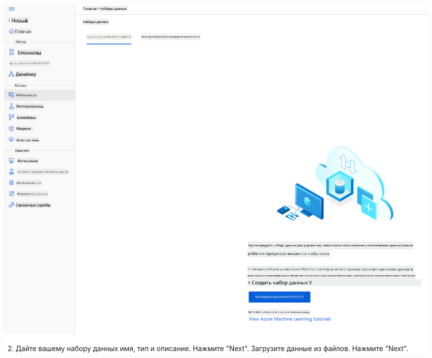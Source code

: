    ![24](../../../../translated_images/dataset-1.e86ab4e10907a6e9c2a72577b51db35f13689cb33702337b8b7032f2ef76dac2.ru.png)

2. Дайте вашему набору данных имя, тип и описание. Нажмите "Next". Загрузите данные из файлов. Нажмите "Next".
   